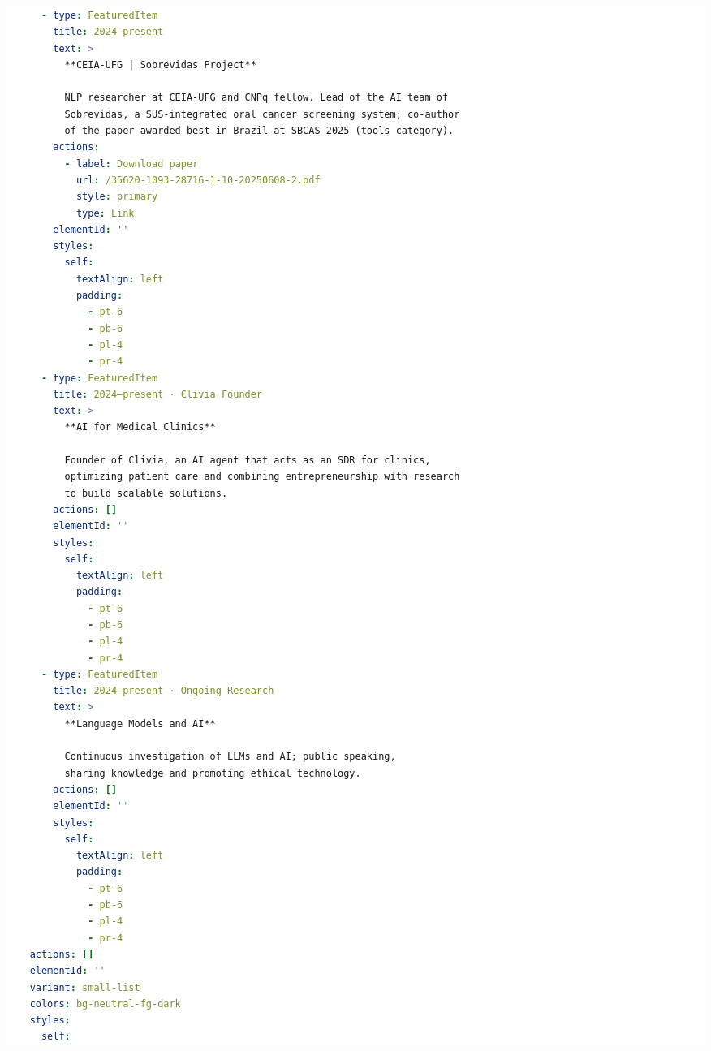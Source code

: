 ```yaml
      - type: FeaturedItem
        title: 2024–present
        text: >
          **CEIA-UFG | Sobrevidas Project**

          NLP researcher at CEIA-UFG and CNPq fellow. Lead of the AI team of
          Sobrevidas, a SUS-integrated oral cancer screening system; co-author
          of the paper awarded best in Brazil at SBCAS 2025 (tools category).
        actions:
          - label: Download paper
            url: /35620-1093-28716-1-10-20250608-2.pdf
            style: primary
            type: Link
        elementId: ''
        styles:
          self:
            textAlign: left
            padding:
              - pt-6
              - pb-6
              - pl-4
              - pr-4
      - type: FeaturedItem
        title: 2024–present · Clivia Founder
        text: >
          **AI for Medical Clinics**

          Founder of Clivia, an AI agent that acts as an SDR for clinics,
          optimizing patient care and combining entrepreneurship with research
          to build scalable solutions.
        actions: []
        elementId: ''
        styles:
          self:
            textAlign: left
            padding:
              - pt-6
              - pb-6
              - pl-4
              - pr-4
      - type: FeaturedItem
        title: 2024–present · Ongoing Research
        text: >
          **Language Models and AI**

          Continuous investigation of LLMs and AI; public speaking,
          sharing knowledge and promoting ethical technology.
        actions: []
        elementId: ''
        styles:
          self:
            textAlign: left
            padding:
              - pt-6
              - pb-6
              - pl-4
              - pr-4
    actions: []
    elementId: ''
    variant: small-list
    colors: bg-neutral-fg-dark
    styles:
      self:
```